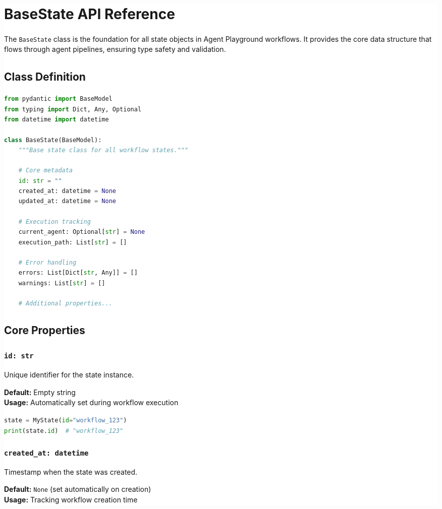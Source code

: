 # BaseState API Reference

The `BaseState` class is the foundation for all state objects in Agent Playground workflows. It provides the core data structure that flows through agent pipelines, ensuring type safety and validation.

## Class Definition

```python
from pydantic import BaseModel
from typing import Dict, Any, Optional
from datetime import datetime

class BaseState(BaseModel):
    """Base state class for all workflow states."""
    
    # Core metadata
    id: str = ""
    created_at: datetime = None
    updated_at: datetime = None
    
    # Execution tracking
    current_agent: Optional[str] = None
    execution_path: List[str] = []
    
    # Error handling
    errors: List[Dict[str, Any]] = []
    warnings: List[str] = []
    
    # Additional properties...
```

## Core Properties

### `id: str`

Unique identifier for the state instance.

**Default:** Empty string  
**Usage:** Automatically set during workflow execution

```python
state = MyState(id="workflow_123")
print(state.id)  # "workflow_123"
```

### `created_at: datetime`

Timestamp when the state was created.

**Default:** `None` (set automatically on creation)  
**Usage:** Tracking workflow creation time

